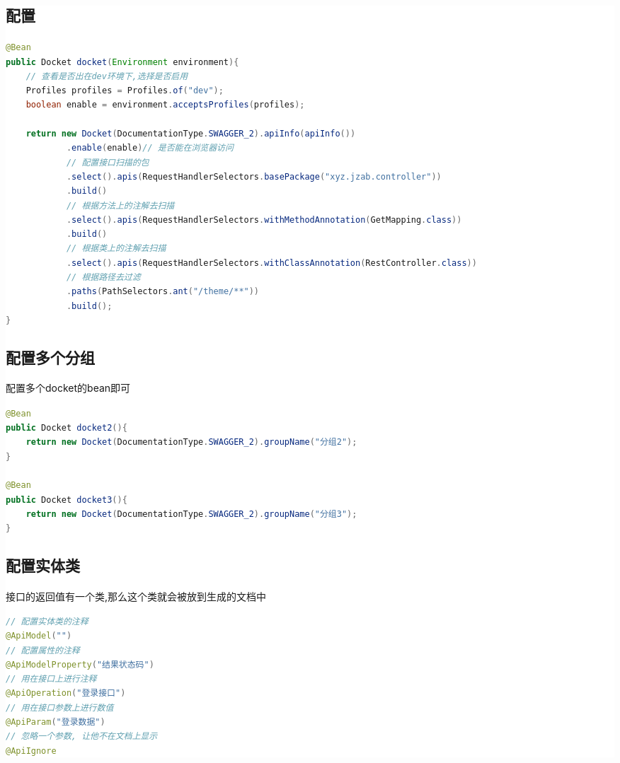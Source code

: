 ## 配置

```java
@Bean
public Docket docket(Environment environment){
    // 查看是否出在dev环境下,选择是否启用
    Profiles profiles = Profiles.of("dev");
    boolean enable = environment.acceptsProfiles(profiles);
    
    return new Docket(DocumentationType.SWAGGER_2).apiInfo(apiInfo())
        	.enable(enable)// 是否能在浏览器访问
            // 配置接口扫描的包
            .select().apis(RequestHandlerSelectors.basePackage("xyz.jzab.controller"))
            .build()
            // 根据方法上的注解去扫描
            .select().apis(RequestHandlerSelectors.withMethodAnnotation(GetMapping.class))
            .build()
            // 根据类上的注解去扫描
            .select().apis(RequestHandlerSelectors.withClassAnnotation(RestController.class))
            // 根据路径去过滤
            .paths(PathSelectors.ant("/theme/**"))
            .build();
}
```

## 配置多个分组

配置多个docket的bean即可

```java
@Bean
public Docket docket2(){
    return new Docket(DocumentationType.SWAGGER_2).groupName("分组2");
}

@Bean
public Docket docket3(){
    return new Docket(DocumentationType.SWAGGER_2).groupName("分组3");
}
```

## 配置实体类

接口的返回值有一个类,那么这个类就会被放到生成的文档中

```java
// 配置实体类的注释
@ApiModel("")
// 配置属性的注释
@ApiModelProperty("结果状态码")
// 用在接口上进行注释
@ApiOperation("登录接口")
// 用在接口参数上进行数值
@ApiParam("登录数据")
// 忽略一个参数, 让他不在文档上显示
@ApiIgnore
```
